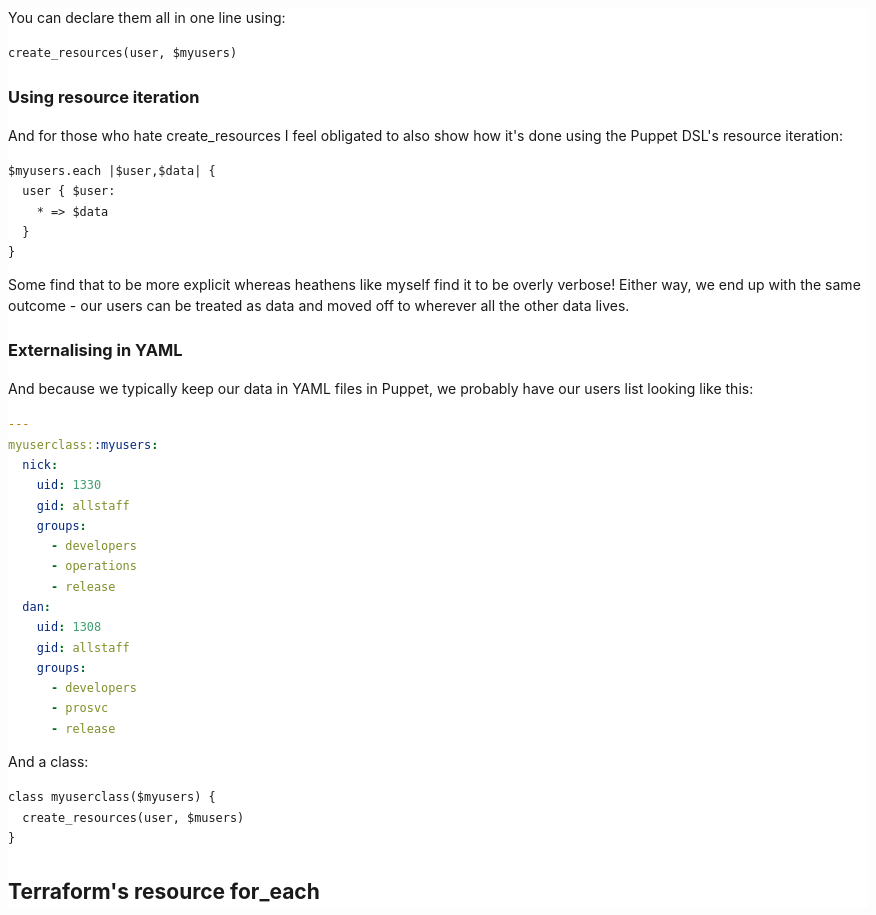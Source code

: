 You can declare them all in one line using:

```puppet
create_resources(user, $myusers)
```

### Using resource iteration

And for those who hate create_resources I feel obligated to also show how it's done using the Puppet DSL's resource iteration:

```puppet
$myusers.each |$user,$data| {
  user { $user:
    * => $data
  }
}
```

Some find that to be more explicit whereas heathens like myself find it to be overly verbose! Either way, we end up with the same outcome - our users can be treated as data and moved off to wherever all the other data lives.

### Externalising in YAML

And because we typically keep our data in YAML files in Puppet, we probably have our users list looking like this:

```yaml
---
myuserclass::myusers:
  nick:
    uid: 1330
    gid: allstaff
    groups:
      - developers
      - operations
      - release
  dan:
    uid: 1308
    gid: allstaff
    groups:
      - developers
      - prosvc
      - release
```

And a class:

```puppet
class myuserclass($myusers) {
  create_resources(user, $musers)
}
```

## Terraform's resource for_each
